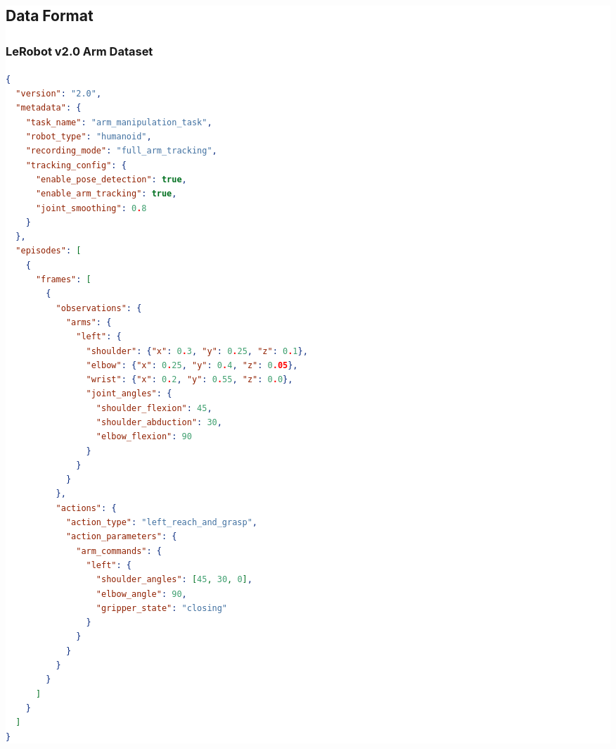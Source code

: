 ## Data Format

### LeRobot v2.0 Arm Dataset
```json
{
  "version": "2.0",
  "metadata": {
    "task_name": "arm_manipulation_task",
    "robot_type": "humanoid",
    "recording_mode": "full_arm_tracking",
    "tracking_config": {
      "enable_pose_detection": true,
      "enable_arm_tracking": true,
      "joint_smoothing": 0.8
    }
  },
  "episodes": [
    {
      "frames": [
        {
          "observations": {
            "arms": {
              "left": {
                "shoulder": {"x": 0.3, "y": 0.25, "z": 0.1},
                "elbow": {"x": 0.25, "y": 0.4, "z": 0.05},
                "wrist": {"x": 0.2, "y": 0.55, "z": 0.0},
                "joint_angles": {
                  "shoulder_flexion": 45,
                  "shoulder_abduction": 30,
                  "elbow_flexion": 90
                }
              }
            }
          },
          "actions": {
            "action_type": "left_reach_and_grasp",
            "action_parameters": {
              "arm_commands": {
                "left": {
                  "shoulder_angles": [45, 30, 0],
                  "elbow_angle": 90,
                  "gripper_state": "closing"
                }
              }
            }
          }
        }
      ]
    }
  ]
}
```
